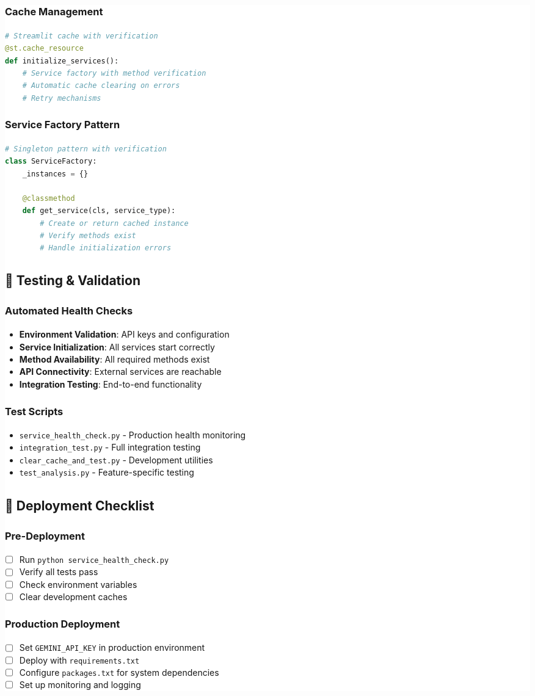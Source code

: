 ### Cache Management
```python
# Streamlit cache with verification
@st.cache_resource
def initialize_services():
    # Service factory with method verification
    # Automatic cache clearing on errors
    # Retry mechanisms
```

### Service Factory Pattern
```python
# Singleton pattern with verification
class ServiceFactory:
    _instances = {}
    
    @classmethod
    def get_service(cls, service_type):
        # Create or return cached instance
        # Verify methods exist
        # Handle initialization errors
```

## 🧪 Testing & Validation

### Automated Health Checks
- **Environment Validation**: API keys and configuration
- **Service Initialization**: All services start correctly
- **Method Availability**: All required methods exist
- **API Connectivity**: External services are reachable
- **Integration Testing**: End-to-end functionality

### Test Scripts
- `service_health_check.py` - Production health monitoring
- `integration_test.py` - Full integration testing
- `clear_cache_and_test.py` - Development utilities
- `test_analysis.py` - Feature-specific testing

## 🚀 Deployment Checklist

### Pre-Deployment
- [ ] Run `python service_health_check.py`
- [ ] Verify all tests pass
- [ ] Check environment variables
- [ ] Clear development caches

### Production Deployment
- [ ] Set `GEMINI_API_KEY` in production environment
- [ ] Deploy with `requirements.txt`
- [ ] Configure `packages.txt` for system dependencies
- [ ] Set up monitoring and logging
